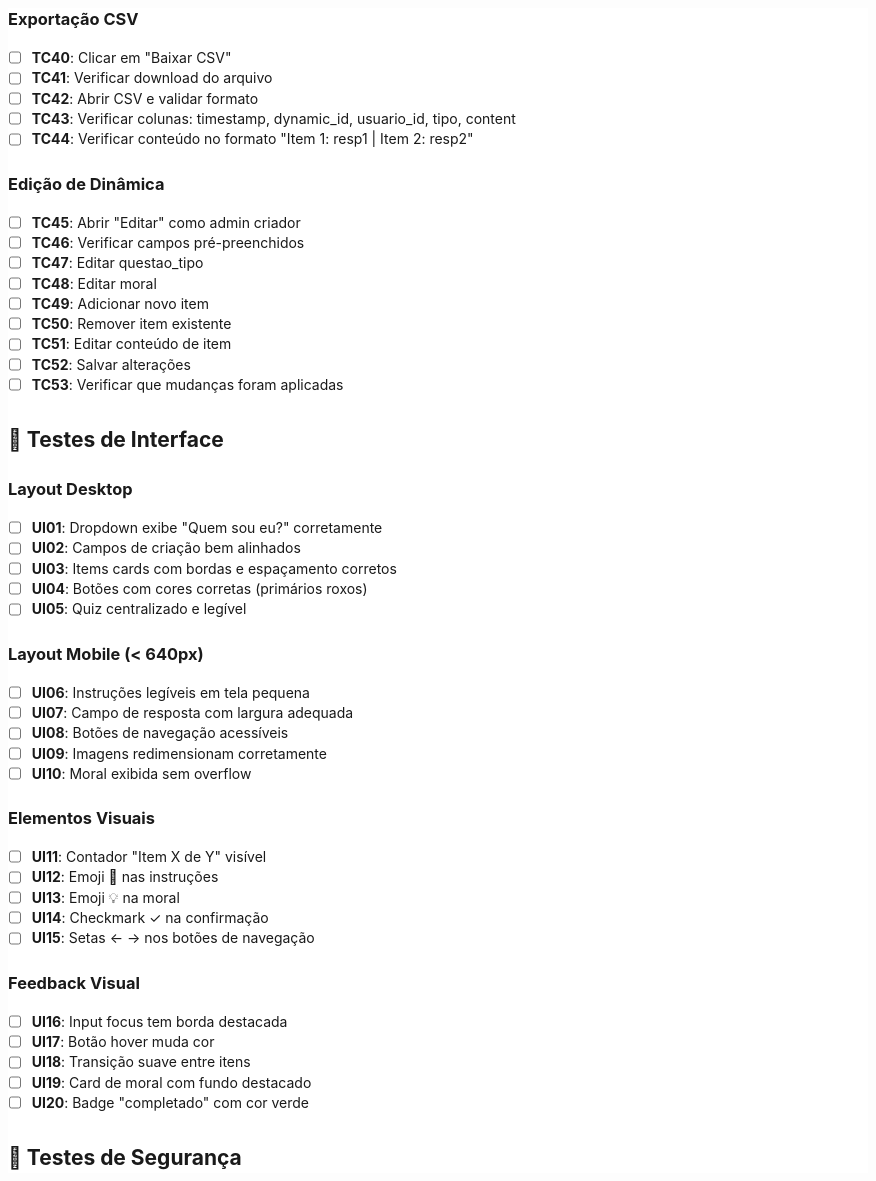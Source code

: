 ### Exportação CSV
- [ ] **TC40**: Clicar em "Baixar CSV"
- [ ] **TC41**: Verificar download do arquivo
- [ ] **TC42**: Abrir CSV e validar formato
- [ ] **TC43**: Verificar colunas: timestamp, dynamic_id, usuario_id, tipo, content
- [ ] **TC44**: Verificar conteúdo no formato "Item 1: resp1 | Item 2: resp2"

### Edição de Dinâmica
- [ ] **TC45**: Abrir "Editar" como admin criador
- [ ] **TC46**: Verificar campos pré-preenchidos
- [ ] **TC47**: Editar questao_tipo
- [ ] **TC48**: Editar moral
- [ ] **TC49**: Adicionar novo item
- [ ] **TC50**: Remover item existente
- [ ] **TC51**: Editar conteúdo de item
- [ ] **TC52**: Salvar alterações
- [ ] **TC53**: Verificar que mudanças foram aplicadas

## 🎨 Testes de Interface

### Layout Desktop
- [ ] **UI01**: Dropdown exibe "Quem sou eu?" corretamente
- [ ] **UI02**: Campos de criação bem alinhados
- [ ] **UI03**: Items cards com bordas e espaçamento corretos
- [ ] **UI04**: Botões com cores corretas (primários roxos)
- [ ] **UI05**: Quiz centralizado e legível

### Layout Mobile (< 640px)
- [ ] **UI06**: Instruções legíveis em tela pequena
- [ ] **UI07**: Campo de resposta com largura adequada
- [ ] **UI08**: Botões de navegação acessíveis
- [ ] **UI09**: Imagens redimensionam corretamente
- [ ] **UI10**: Moral exibida sem overflow

### Elementos Visuais
- [ ] **UI11**: Contador "Item X de Y" visível
- [ ] **UI12**: Emoji 📝 nas instruções
- [ ] **UI13**: Emoji 💡 na moral
- [ ] **UI14**: Checkmark ✓ na confirmação
- [ ] **UI15**: Setas ← → nos botões de navegação

### Feedback Visual
- [ ] **UI16**: Input focus tem borda destacada
- [ ] **UI17**: Botão hover muda cor
- [ ] **UI18**: Transição suave entre itens
- [ ] **UI19**: Card de moral com fundo destacado
- [ ] **UI20**: Badge "completado" com cor verde

## 🔐 Testes de Segurança
